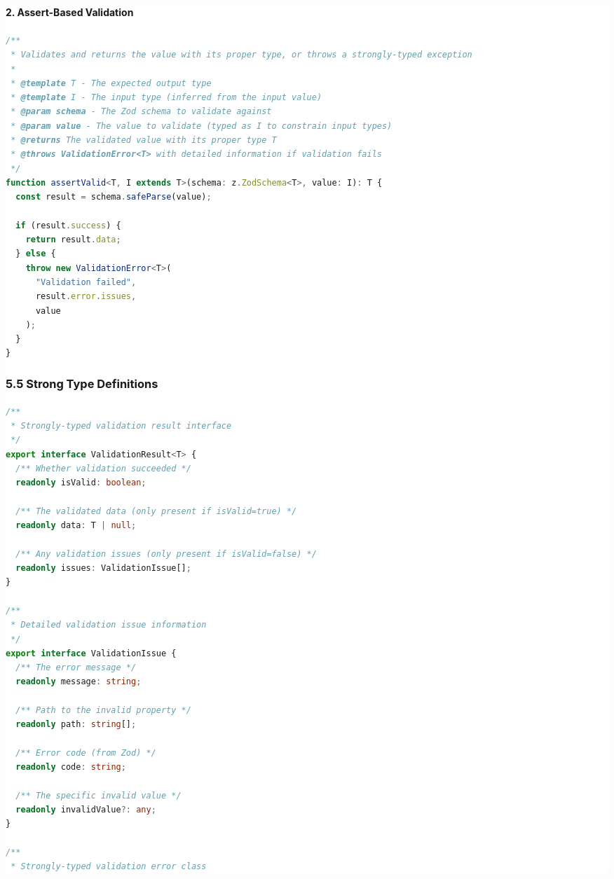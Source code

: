 #### 2. Assert-Based Validation

```typescript
/**
 * Validates and returns the value with its proper type, or throws a strongly-typed exception
 * 
 * @template T - The expected output type
 * @template I - The input type (inferred from the input value)
 * @param schema - The Zod schema to validate against
 * @param value - The value to validate (typed as I to constrain input types)
 * @returns The validated value with its proper type T
 * @throws ValidationError<T> with detailed information if validation fails
 */
function assertValid<T, I extends T>(schema: z.ZodSchema<T>, value: I): T {
  const result = schema.safeParse(value);
  
  if (result.success) {
    return result.data;
  } else {
    throw new ValidationError<T>(
      "Validation failed", 
      result.error.issues,
      value
    );
  }
}
```

### 5.5 Strong Type Definitions

```typescript
/**
 * Strongly-typed validation result interface
 */
export interface ValidationResult<T> {
  /** Whether validation succeeded */
  readonly isValid: boolean;
  
  /** The validated data (only present if isValid=true) */
  readonly data: T | null;
  
  /** Any validation issues (only present if isValid=false) */
  readonly issues: ValidationIssue[];
}

/**
 * Detailed validation issue information
 */
export interface ValidationIssue {
  /** The error message */
  readonly message: string;
  
  /** Path to the invalid property */
  readonly path: string[];
  
  /** Error code (from Zod) */
  readonly code: string;
  
  /** The specific invalid value */
  readonly invalidValue?: any;
}

/**
 * Strongly-typed validation error class
```